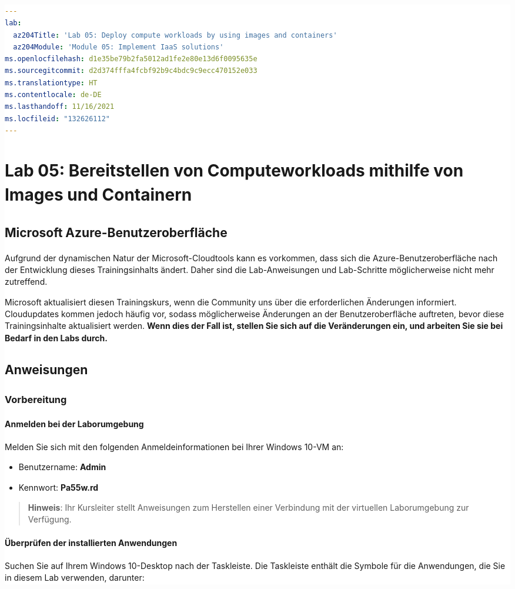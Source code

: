 ```yaml
---
lab:
  az204Title: 'Lab 05: Deploy compute workloads by using images and containers'
  az204Module: 'Module 05: Implement IaaS solutions'
ms.openlocfilehash: d1e35be79b2fa5012ad1fe2e80e13d6f0095635e
ms.sourcegitcommit: d2d374fffa4fcbf92b9c4bdc9c9ecc470152e033
ms.translationtype: HT
ms.contentlocale: de-DE
ms.lasthandoff: 11/16/2021
ms.locfileid: "132626112"
---
```

# <a name="lab-05-deploy-compute-workloads-by-using-images-and-containers"></a>Lab 05: Bereitstellen von Computeworkloads mithilfe von Images und Containern

## <a name="microsoft-azure-user-interface"></a>Microsoft Azure-Benutzeroberfläche

Aufgrund der dynamischen Natur der Microsoft-Cloudtools kann es vorkommen, dass sich die Azure-Benutzeroberfläche nach der Entwicklung dieses Trainingsinhalts ändert. Daher sind die Lab-Anweisungen und Lab-Schritte möglicherweise nicht mehr zutreffend.

Microsoft aktualisiert diesen Trainingskurs, wenn die Community uns über die erforderlichen Änderungen informiert. Cloudupdates kommen jedoch häufig vor, sodass möglicherweise Änderungen an der Benutzeroberfläche auftreten, bevor diese Trainingsinhalte aktualisiert werden. **Wenn dies der Fall ist, stellen Sie sich auf die Veränderungen ein, und arbeiten Sie sie bei Bedarf in den Labs durch.**

## <a name="instructions"></a>Anweisungen

### <a name="before-you-start"></a>Vorbereitung

#### <a name="sign-in-to-the-lab-environment"></a>Anmelden bei der Laborumgebung

Melden Sie sich mit den folgenden Anmeldeinformationen bei Ihrer Windows 10-VM an:

-   Benutzername: **Admin**

-   Kennwort: **Pa55w.rd**

> **Hinweis**: Ihr Kursleiter stellt Anweisungen zum Herstellen einer Verbindung mit der virtuellen Laborumgebung zur Verfügung.

#### <a name="review-the-installed-applications"></a>Überprüfen der installierten Anwendungen

Suchen Sie auf Ihrem Windows 10-Desktop nach der Taskleiste. Die Taskleiste enthält die Symbole für die Anwendungen, die Sie in diesem Lab verwenden, darunter:
